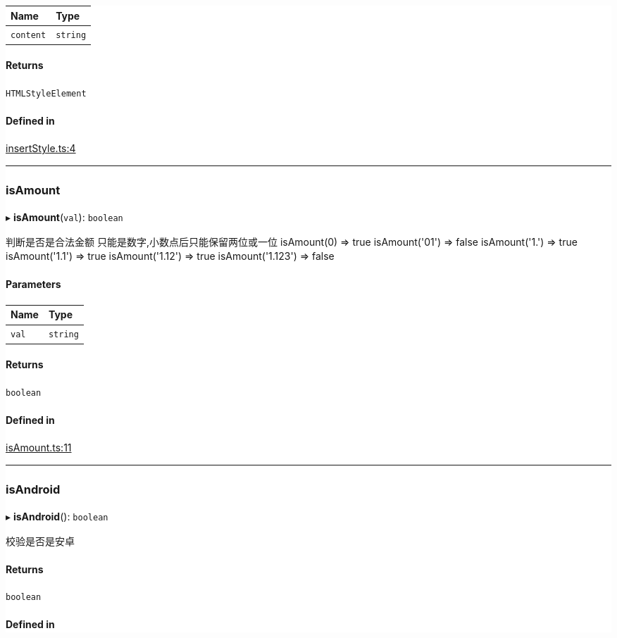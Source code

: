 | Name | Type |
| :------ | :------ |
| `content` | `string` |

#### Returns

`HTMLStyleElement`

#### Defined in

[insertStyle.ts:4](https://github.com/daysnap/utils/blob/4caac97/src/insertStyle.ts#L4)

___

### isAmount

▸ **isAmount**(`val`): `boolean`

判断是否是合法金额
只能是数字,小数点后只能保留两位或一位
isAmount(0) => true
isAmount('01') => false
isAmount('1.') => true
isAmount('1.1') => true
isAmount('1.12') => true
isAmount('1.123') => false

#### Parameters

| Name | Type |
| :------ | :------ |
| `val` | `string` |

#### Returns

`boolean`

#### Defined in

[isAmount.ts:11](https://github.com/daysnap/utils/blob/4caac97/src/isAmount.ts#L11)

___

### isAndroid

▸ **isAndroid**(): `boolean`

校验是否是安卓

#### Returns

`boolean`

#### Defined in
